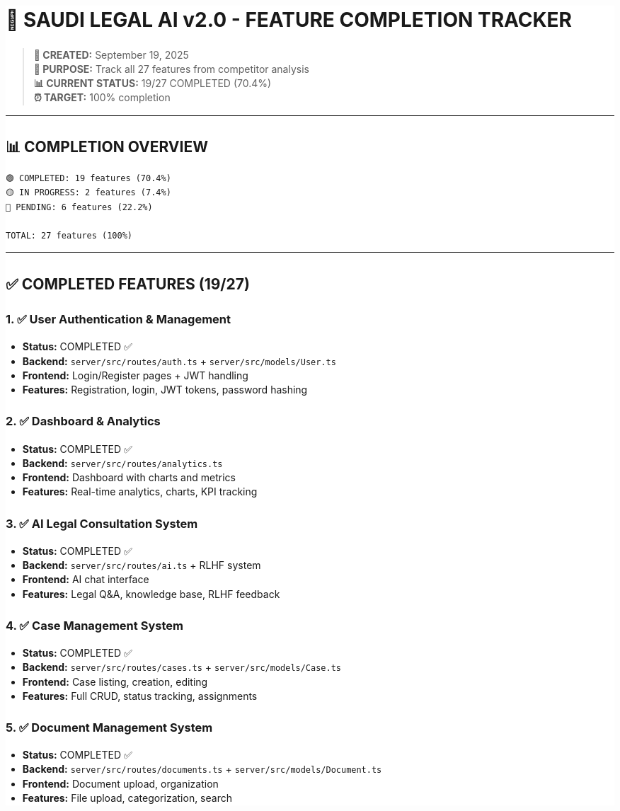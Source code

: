 # 🚀 SAUDI LEGAL AI v2.0 - FEATURE COMPLETION TRACKER

> **📅 CREATED:** September 19, 2025  
> **🎯 PURPOSE:** Track all 27 features from competitor analysis  
> **📊 CURRENT STATUS:** 19/27 COMPLETED (70.4%)  
> **⏰ TARGET:** 100% completion

---

## 📊 **COMPLETION OVERVIEW**

```
🟢 COMPLETED: 19 features (70.4%)
🟡 IN PROGRESS: 2 features (7.4%)  
🔴 PENDING: 6 features (22.2%)

TOTAL: 27 features (100%)
```

---

## ✅ **COMPLETED FEATURES (19/27)**

### **1. ✅ User Authentication & Management**
- **Status:** COMPLETED ✅
- **Backend:** `server/src/routes/auth.ts` + `server/src/models/User.ts`
- **Frontend:** Login/Register pages + JWT handling
- **Features:** Registration, login, JWT tokens, password hashing

### **2. ✅ Dashboard & Analytics**
- **Status:** COMPLETED ✅
- **Backend:** `server/src/routes/analytics.ts`
- **Frontend:** Dashboard with charts and metrics
- **Features:** Real-time analytics, charts, KPI tracking

### **3. ✅ AI Legal Consultation System**
- **Status:** COMPLETED ✅
- **Backend:** `server/src/routes/ai.ts` + RLHF system
- **Frontend:** AI chat interface
- **Features:** Legal Q&A, knowledge base, RLHF feedback

### **4. ✅ Case Management System**
- **Status:** COMPLETED ✅
- **Backend:** `server/src/routes/cases.ts` + `server/src/models/Case.ts`
- **Frontend:** Case listing, creation, editing
- **Features:** Full CRUD, status tracking, assignments

### **5. ✅ Document Management System**
- **Status:** COMPLETED ✅
- **Backend:** `server/src/routes/documents.ts` + `server/src/models/Document.ts`
- **Frontend:** Document upload, organization
- **Features:** File upload, categorization, search
